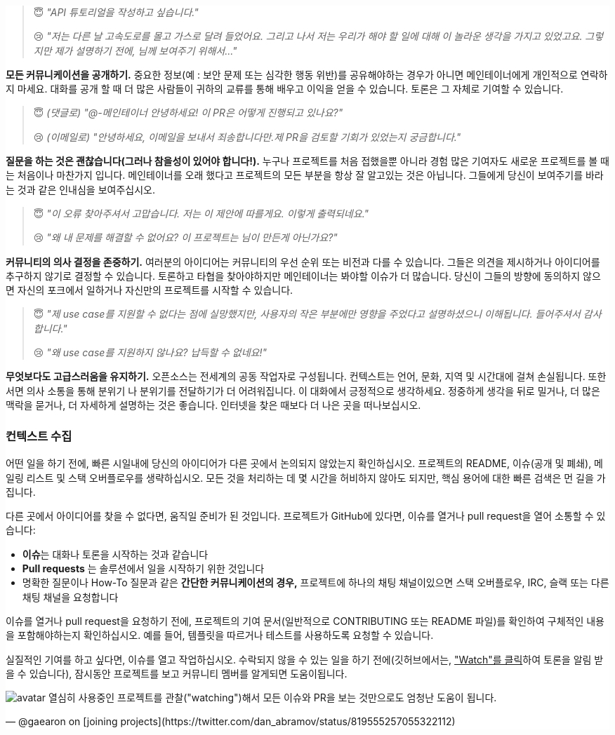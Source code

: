 > 😇 _"API 튜토리얼을 작성하고 싶습니다."_
>
> 😢 _"저는 다른 날 고속도로를 몰고 가스로 달려 들었어요. 그리고 나서 저는 우리가 해야 할 일에 대해 이 놀라운 생각을 가지고 있었고요. 그렇지만 제가 설명하기 전에, 님께 보여주기 위해서..."_

**모든 커뮤니케이션을 공개하기.** 중요한 정보(예 : 보안 문제 또는 심각한 행동 위반)를 공유해야하는 경우가 아니면 메인테이너에게 개인적으로 연락하지 마세요. 대화를 공개 할 때 더 많은 사람들이 귀하의 교류를 통해 배우고 이익을 얻을 수 있습니다. 토론은 그 자체로 기여할 수 있습니다.

> 😇 _(댓글로) "@-메인테이너 안녕하세요! 이 PR은 어떻게 진행되고 있나요?"_
>
> 😢 _(이메일로) "안녕하세요, 이메일을 보내서 죄송합니다만.제 PR을 검토할 기회가 있었는지 궁금합니다."_

**질문을 하는 것은 괜찮습니다(그러나 참을성이 있어야 합니다!).** 누구나 프로젝트를 처음 접했을뿐 아니라 경험 많은 기여자도 새로운 프로젝트를 볼 때는 처음이나 마찬가지 입니다. 메인테이너를 오래 했다고 프로젝트의 모든 부분을 항상 잘 알고있는 것은 아닙니다. 그들에게 당신이 보여주기를 바라는 것과 같은 인내심을 보여주십시오.

> 😇 _"이 오류 찾아주셔서 고맙습니다. 저는 이 제안에 따를게요. 이렇게 출력되네요."_
>
> 😢 _"왜 내 문제를 해결할 수 없어요? 이 프로젝트는 님이 만든게 아닌가요?"_

**커뮤니티의 의사 결정을 존중하기.** 여러분의 아이디어는 커뮤니티의 우선 순위 또는 비전과 다를 수 있습니다. 그들은 의견을 제시하거나 아이디어를 추구하지 않기로 결정할 수 있습니다. 토론하고 타협을 찾아야하지만 메인테이너는 봐야할 이슈가 더 많습니다. 당신이 그들의 방향에 동의하지 않으면 자신의 포크에서 일하거나 자신만의 프로젝트를 시작할 수 있습니다.

> 😇 _"제 use case를 지원할 수 없다는 점에 실망했지만, 사용자의 작은 부분에만 영향을 주었다고 설명하셨으니 이해됩니다. 들어주셔서 감사합니다."_
>
> 😢 _"왜 use case를 지원하지 않나요? 납득할 수 없네요!"_

**무엇보다도 고급스러움을 유지하기.** 오픈소스는 전세계의 공동 작업자로 구성됩니다. 컨텍스트는 언어, 문화, 지역 및 시간대에 걸쳐 손실됩니다. 또한 서면 의사 소통을 통해 분위기 나 분위기를 전달하기가 더 어려워집니다. 이 대화에서 긍정적으로 생각하세요. 정중하게 생각을 뒤로 밀거나, 더 많은 맥락을 묻거나, 더 자세하게 설명하는 것은 좋습니다. 인터넷을 찾은 때보다 더 나은 곳을 떠나보십시오.

### 컨텍스트 수집

어떤 일을 하기 전에, 빠른 시일내에 당신의 아이디어가 다른 곳에서 논의되지 않았는지 확인하십시오. 프로젝트의 README, 이슈(공개 및 폐쇄), 메일링 리스트 및 스택 오버플로우를 생략하십시오. 모든 것을 처리하는 데 몇 시간을 허비하지 않아도 되지만, 핵심 용어에 대한 빠른 검색은 먼 길을 가집니다.

다른 곳에서 아이디어를 찾을 수 없다면, 움직일 준비가 된 것입니다. 프로젝트가 GitHub에 있다면, 이슈를 열거나 pull request을 열어 소통할 수 있습니다:

* **이슈**는 대화나 토론을 시작하는 것과 같습니다
* **Pull requests** 는 솔루션에서 일을 시작하기 위한 것입니다
* 명확한 질문이나 How-To 질문과 같은 **간단한 커뮤니케이션의 경우,** 프로젝트에 하나의 채팅 채널이있으면 스택 오버플로우, IRC, 슬랙 또는 다른 채팅 채널을 요청합니다

이슈를 열거나 pull request을 요청하기 전에, 프로젝트의 기여 문서(일반적으로 CONTRIBUTING 또는 README 파일)를 확인하여 구체적인 내용을 포함해야하는지 확인하십시오. 예를 들어, 템플릿을 따르거나 테스트를 사용하도록 요청할 수 있습니다.

실질적인 기여를 하고 싶다면, 이슈를 열고 작업하십시오. 수락되지 않을 수 있는 일을 하기 전에(깃허브에서는, ["Watch"를 클릭](https://help.github.com/articles/watching-repositories/)하여 토론을 알림 받을 수 있습니다), 잠시동안 프로젝트를 보고 커뮤니티 멤버를 알게되면 도움이됩니다.

<aside markdown="1" class="pquote">
  <img src="https://avatars.githubusercontent.com/gaearon?s=180" class="pquote-avatar" alt="avatar">
  열심히 사용중인 프로젝트를 관찰("watching")해서 모든 이슈와 PR을 보는 것만으로도 엄청난 도움이 됩니다.
<p markdown="1" class="pquote-credit">
— @gaearon on [joining projects](https://twitter.com/dan_abramov/status/819555257055322112)
  </p>
</aside>
